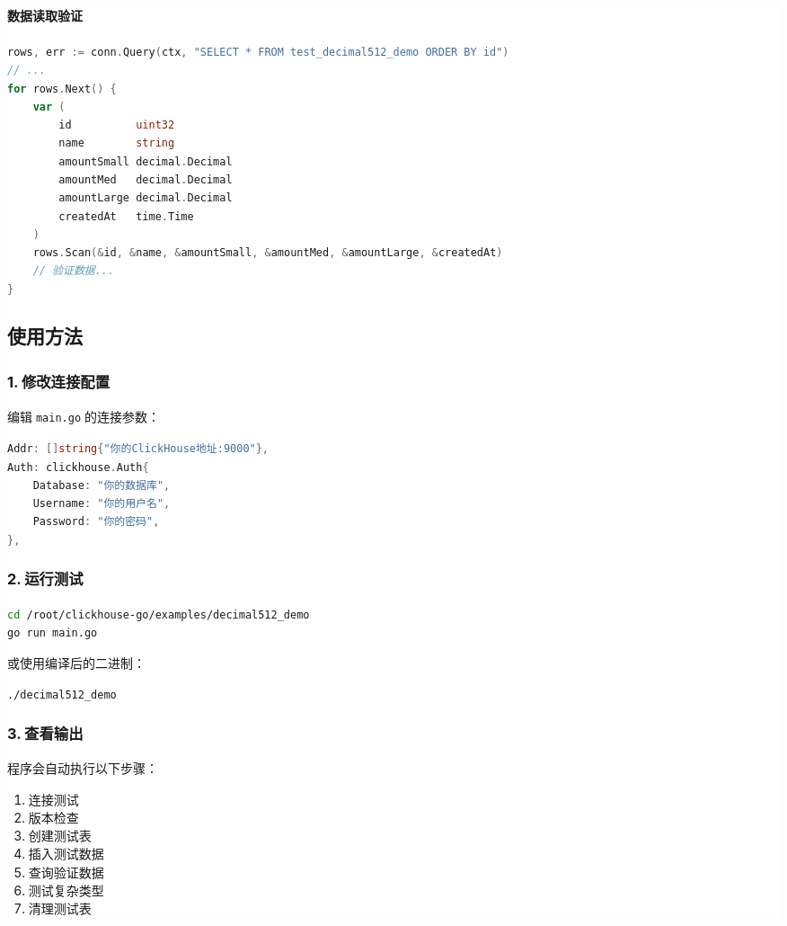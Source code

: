 #### 数据读取验证
```go
rows, err := conn.Query(ctx, "SELECT * FROM test_decimal512_demo ORDER BY id")
// ...
for rows.Next() {
    var (
        id          uint32
        name        string
        amountSmall decimal.Decimal
        amountMed   decimal.Decimal
        amountLarge decimal.Decimal
        createdAt   time.Time
    )
    rows.Scan(&id, &name, &amountSmall, &amountMed, &amountLarge, &createdAt)
    // 验证数据...
}
```

## 使用方法

### 1. 修改连接配置

编辑 `main.go` 的连接参数：
```go
Addr: []string{"你的ClickHouse地址:9000"},
Auth: clickhouse.Auth{
    Database: "你的数据库",
    Username: "你的用户名",
    Password: "你的密码",
},
```

### 2. 运行测试

```bash
cd /root/clickhouse-go/examples/decimal512_demo
go run main.go
```

或使用编译后的二进制：
```bash
./decimal512_demo
```

### 3. 查看输出

程序会自动执行以下步骤：
1. 连接测试
2. 版本检查
3. 创建测试表
4. 插入测试数据
5. 查询验证数据
6. 测试复杂类型
7. 清理测试表
